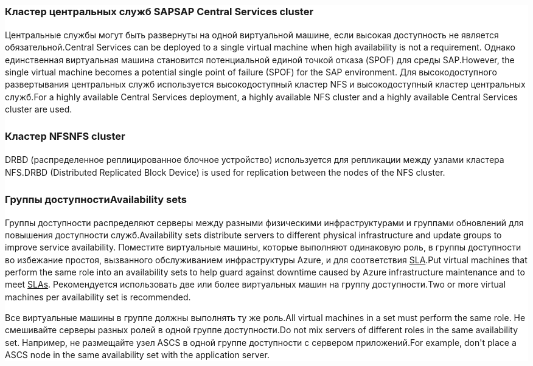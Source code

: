 ### <a name="sap-central-services-cluster"></a><span data-ttu-id="2cbff-173">Кластер центральных служб SAP</span><span class="sxs-lookup"><span data-stu-id="2cbff-173">SAP Central Services cluster</span></span>

<span data-ttu-id="2cbff-174">Центральные службы могут быть развернуты на одной виртуальной машине, если высокая доступность не является обязательной.</span><span class="sxs-lookup"><span data-stu-id="2cbff-174">Central Services can be deployed to a single virtual machine when high availability is not a requirement.</span></span> <span data-ttu-id="2cbff-175">Однако единственная виртуальная машина становится потенциальной единой точкой отказа (SPOF) для среды SAP.</span><span class="sxs-lookup"><span data-stu-id="2cbff-175">However, the single virtual machine becomes a potential single point of failure (SPOF) for the SAP environment.</span></span> <span data-ttu-id="2cbff-176">Для высокодоступного развертывания центральных служб используется высокодоступный кластер NFS и высокодоступный кластер центральных служб.</span><span class="sxs-lookup"><span data-stu-id="2cbff-176">For a highly available Central Services deployment, a highly available NFS cluster and a highly available Central Services cluster are used.</span></span>

### <a name="nfs-cluster"></a><span data-ttu-id="2cbff-177">Кластер NFS</span><span class="sxs-lookup"><span data-stu-id="2cbff-177">NFS cluster</span></span>

<span data-ttu-id="2cbff-178">DRBD (распределенное реплицированное блочное устройство) используется для репликации между узлами кластера NFS.</span><span class="sxs-lookup"><span data-stu-id="2cbff-178">DRBD (Distributed Replicated Block Device) is used for replication between the nodes of the NFS cluster.</span></span>

### <a name="availability-sets"></a><span data-ttu-id="2cbff-179">Группы доступности</span><span class="sxs-lookup"><span data-stu-id="2cbff-179">Availability sets</span></span>

<span data-ttu-id="2cbff-180">Группы доступности распределяют серверы между разными физическими инфраструктурами и группами обновлений для повышения доступности служб.</span><span class="sxs-lookup"><span data-stu-id="2cbff-180">Availability sets distribute servers to different physical infrastructure and update groups to improve service availability.</span></span> <span data-ttu-id="2cbff-181">Поместите виртуальные машины, которые выполняют одинаковую роль, в группы доступности во избежание простоя, вызванного обслуживанием инфраструктуры Azure, и для соответствия [SLA](https://azure.microsoft.com/support/legal/sla/virtual-machines).</span><span class="sxs-lookup"><span data-stu-id="2cbff-181">Put virtual machines that perform the same role into an availability sets to help guard against downtime caused by Azure infrastructure maintenance and to meet [SLAs](https://azure.microsoft.com/support/legal/sla/virtual-machines).</span></span> <span data-ttu-id="2cbff-182">Рекомендуется использовать две или более виртуальных машин на группу доступности.</span><span class="sxs-lookup"><span data-stu-id="2cbff-182">Two or more virtual machines per availability set is recommended.</span></span>

<span data-ttu-id="2cbff-183">Все виртуальные машины в группе должны выполнять ту же роль.</span><span class="sxs-lookup"><span data-stu-id="2cbff-183">All virtual machines in a set must perform the same role.</span></span> <span data-ttu-id="2cbff-184">Не смешивайте серверы разных ролей в одной группе доступности.</span><span class="sxs-lookup"><span data-stu-id="2cbff-184">Do not mix servers of different roles in the same availability set.</span></span> <span data-ttu-id="2cbff-185">Например, не размещайте узел ASCS в одной группе доступности с сервером приложений.</span><span class="sxs-lookup"><span data-stu-id="2cbff-185">For example, don't place a ASCS node in the same availability set with the application server.</span></span>
